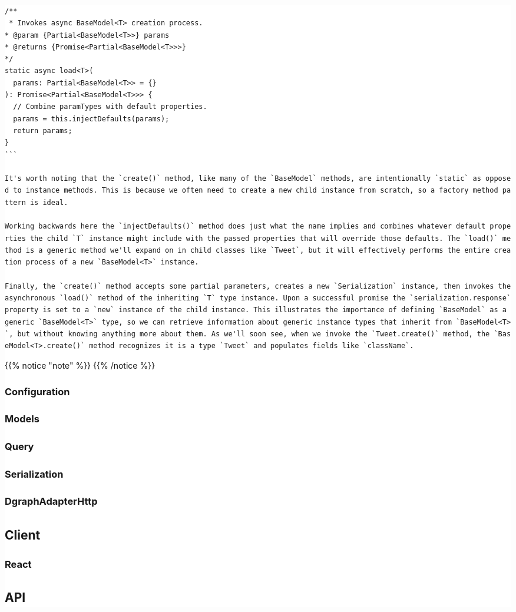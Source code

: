     /**
     * Invokes async BaseModel<T> creation process.
    * @param {Partial<BaseModel<T>>} params
    * @returns {Promise<Partial<BaseModel<T>>>}
    */
    static async load<T>(
      params: Partial<BaseModel<T>> = {}
    ): Promise<Partial<BaseModel<T>>> {
      // Combine paramTypes with default properties.
      params = this.injectDefaults(params);
      return params;
    }
    ```

    It's worth noting that the `create()` method, like many of the `BaseModel` methods, are intentionally `static` as opposed to instance methods. This is because we often need to create a new child instance from scratch, so a factory method pattern is ideal.

    Working backwards here the `injectDefaults()` method does just what the name implies and combines whatever default properties the child `T` instance might include with the passed properties that will override those defaults. The `load()` method is a generic method we'll expand on in child classes like `Tweet`, but it will effectively performs the entire creation process of a new `BaseModel<T>` instance.

    Finally, the `create()` method accepts some partial parameters, creates a new `Serialization` instance, then invokes the asynchronous `load()` method of the inheriting `T` type instance. Upon a successful promise the `serialization.response` property is set to a `new` instance of the child instance. This illustrates the importance of defining `BaseModel` as a generic `BaseModel<T>` type, so we can retrieve information about generic instance types that inherit from `BaseModel<T>`, but without knowing anything more about them. As we'll soon see, when we invoke the `Tweet.create()` method, the `BaseModel<T>.create()` method recognizes it is a type `Tweet` and populates fields like `className`.

{{% notice "note" %}} {{% /notice %}}

### Configuration

### Models

### Query

### Serialization

### DgraphAdapterHttp

## Client

### React

## API
